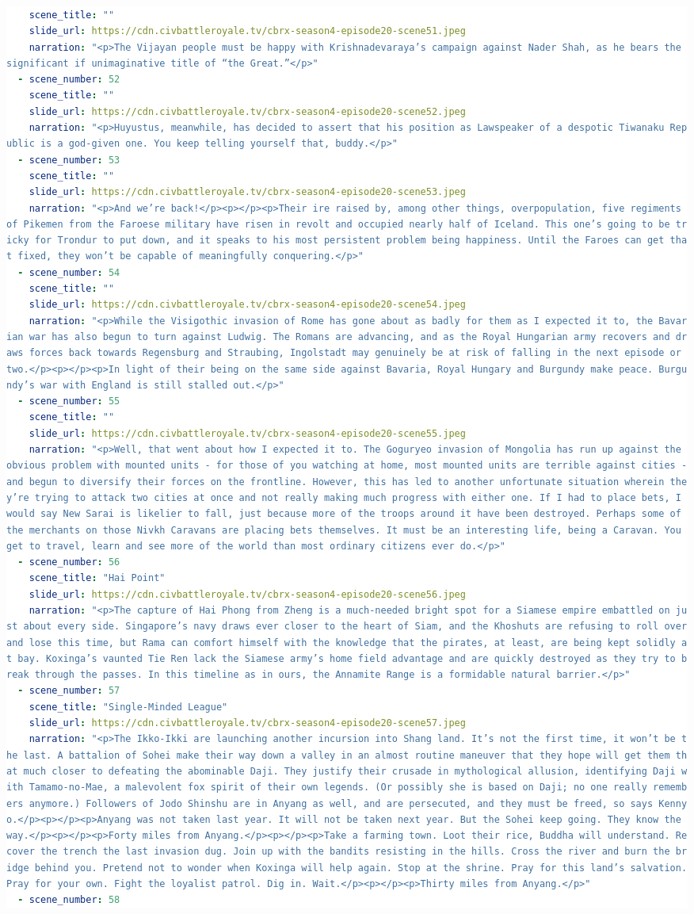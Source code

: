 ```yaml
    scene_title: ""
    slide_url: https://cdn.civbattleroyale.tv/cbrx-season4-episode20-scene51.jpeg
    narration: "<p>The Vijayan people must be happy with Krishnadevaraya’s campaign against Nader Shah, as he bears the significant if unimaginative title of “the Great.”</p>"
  - scene_number: 52
    scene_title: ""
    slide_url: https://cdn.civbattleroyale.tv/cbrx-season4-episode20-scene52.jpeg
    narration: "<p>Huyustus, meanwhile, has decided to assert that his position as Lawspeaker of a despotic Tiwanaku Republic is a god-given one. You keep telling yourself that, buddy.</p>"
  - scene_number: 53
    scene_title: ""
    slide_url: https://cdn.civbattleroyale.tv/cbrx-season4-episode20-scene53.jpeg
    narration: "<p>And we’re back!</p><p></p><p>Their ire raised by, among other things, overpopulation, five regiments of Pikemen from the Faroese military have risen in revolt and occupied nearly half of Iceland. This one’s going to be tricky for Trondur to put down, and it speaks to his most persistent problem being happiness. Until the Faroes can get that fixed, they won’t be capable of meaningfully conquering.</p>"
  - scene_number: 54
    scene_title: ""
    slide_url: https://cdn.civbattleroyale.tv/cbrx-season4-episode20-scene54.jpeg
    narration: "<p>While the Visigothic invasion of Rome has gone about as badly for them as I expected it to, the Bavarian war has also begun to turn against Ludwig. The Romans are advancing, and as the Royal Hungarian army recovers and draws forces back towards Regensburg and Straubing, Ingolstadt may genuinely be at risk of falling in the next episode or two.</p><p></p><p>In light of their being on the same side against Bavaria, Royal Hungary and Burgundy make peace. Burgundy’s war with England is still stalled out.</p>"
  - scene_number: 55
    scene_title: ""
    slide_url: https://cdn.civbattleroyale.tv/cbrx-season4-episode20-scene55.jpeg
    narration: "<p>Well, that went about how I expected it to. The Goguryeo invasion of Mongolia has run up against the obvious problem with mounted units - for those of you watching at home, most mounted units are terrible against cities - and begun to diversify their forces on the frontline. However, this has led to another unfortunate situation wherein they’re trying to attack two cities at once and not really making much progress with either one. If I had to place bets, I would say New Sarai is likelier to fall, just because more of the troops around it have been destroyed. Perhaps some of the merchants on those Nivkh Caravans are placing bets themselves. It must be an interesting life, being a Caravan. You get to travel, learn and see more of the world than most ordinary citizens ever do.</p>"
  - scene_number: 56
    scene_title: "Hai Point"
    slide_url: https://cdn.civbattleroyale.tv/cbrx-season4-episode20-scene56.jpeg
    narration: "<p>The capture of Hai Phong from Zheng is a much-needed bright spot for a Siamese empire embattled on just about every side. Singapore’s navy draws ever closer to the heart of Siam, and the Khoshuts are refusing to roll over and lose this time, but Rama can comfort himself with the knowledge that the pirates, at least, are being kept solidly at bay. Koxinga’s vaunted Tie Ren lack the Siamese army’s home field advantage and are quickly destroyed as they try to break through the passes. In this timeline as in ours, the Annamite Range is a formidable natural barrier.</p>"
  - scene_number: 57
    scene_title: "Single-Minded League"
    slide_url: https://cdn.civbattleroyale.tv/cbrx-season4-episode20-scene57.jpeg
    narration: "<p>The Ikko-Ikki are launching another incursion into Shang land. It’s not the first time, it won’t be the last. A battalion of Sohei make their way down a valley in an almost routine maneuver that they hope will get them that much closer to defeating the abominable Daji. They justify their crusade in mythological allusion, identifying Daji with Tamamo-no-Mae, a malevolent fox spirit of their own legends. (Or possibly she is based on Daji; no one really remembers anymore.) Followers of Jodo Shinshu are in Anyang as well, and are persecuted, and they must be freed, so says Kennyo.</p><p></p><p>Anyang was not taken last year. It will not be taken next year. But the Sohei keep going. They know the way.</p><p></p><p>Forty miles from Anyang.</p><p></p><p>Take a farming town. Loot their rice, Buddha will understand. Recover the trench the last invasion dug. Join up with the bandits resisting in the hills. Cross the river and burn the bridge behind you. Pretend not to wonder when Koxinga will help again. Stop at the shrine. Pray for this land’s salvation. Pray for your own. Fight the loyalist patrol. Dig in. Wait.</p><p></p><p>Thirty miles from Anyang.</p>"
  - scene_number: 58
```